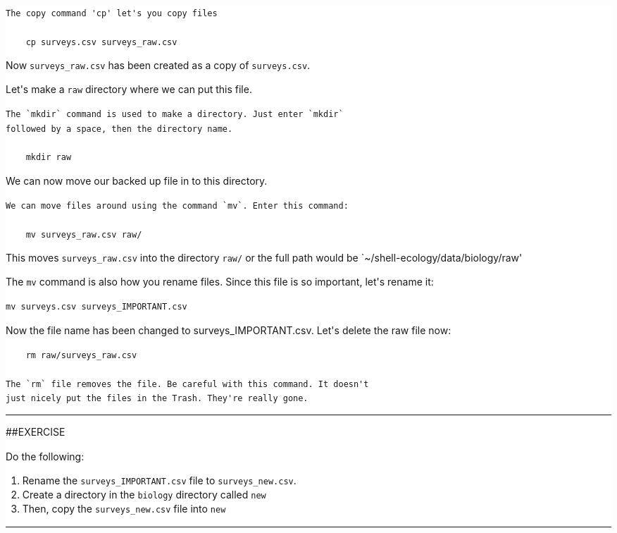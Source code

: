 ```
The copy command 'cp' let's you copy files

    cp surveys.csv surveys_raw.csv

```

Now `surveys_raw.csv` has been created as a copy of `surveys.csv`.

Let's make a `raw` directory where we can put this file.

```
The `mkdir` command is used to make a directory. Just enter `mkdir`
followed by a space, then the directory name.

    mkdir raw

```

We can now move our backed up file in to this directory.

```
We can move files around using the command `mv`. Enter this command:

    mv surveys_raw.csv raw/

```

This moves `surveys_raw.csv` into the directory `raw/` or
the full path would be `~/shell-ecology/data/biology/raw'

The `mv` command is also how you rename files. Since this file is so
important, let's rename it:

    mv surveys.csv surveys_IMPORTANT.csv

Now the file name has been changed to surveys_IMPORTANT.csv. Let's delete
the raw file now:

```
    rm raw/surveys_raw.csv

The `rm` file removes the file. Be careful with this command. It doesn't
just nicely put the files in the Trash. They're really gone.

```


***
##EXERCISE

Do the following:

1.  Rename the `surveys_IMPORTANT.csv` file to `surveys_new.csv`.
2.  Create a directory in the `biology` directory called `new`
3.  Then, copy the `surveys_new.csv` file into `new`

***
